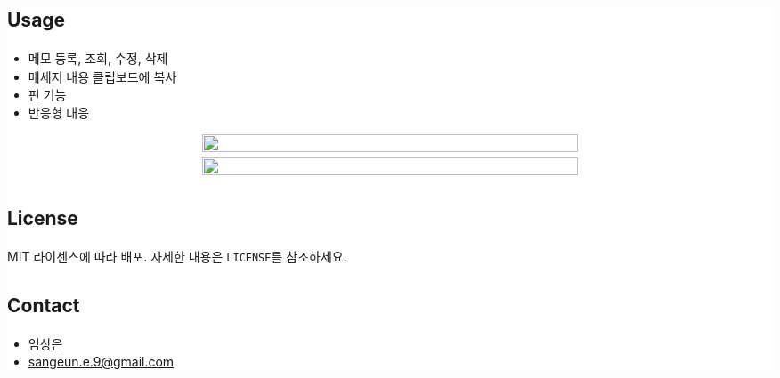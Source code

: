 ## Usage
* 메모 등록, 조회, 수정, 삭제
* 메세지 내용 클립보드에 복사
* 핀 기능
* 반응형 대응

<center><img src="https://github.com/sangeun99/notepad/assets/63828057/d03737c7-5981-46d8-a957-09a0c86ba53d" width="70%" height="70%"></center>
<center><img src="https://github.com/sangeun99/notepad/assets/63828057/6920958b-6fb8-4131-829d-053212bd4756" width="70%" height="70%"></center>


## License

MIT 라이센스에 따라 배포. 자세한 내용은 `LICENSE`를 참조하세요.


## Contact

* 엄상은
* sangeun.e.9@gmail.com
